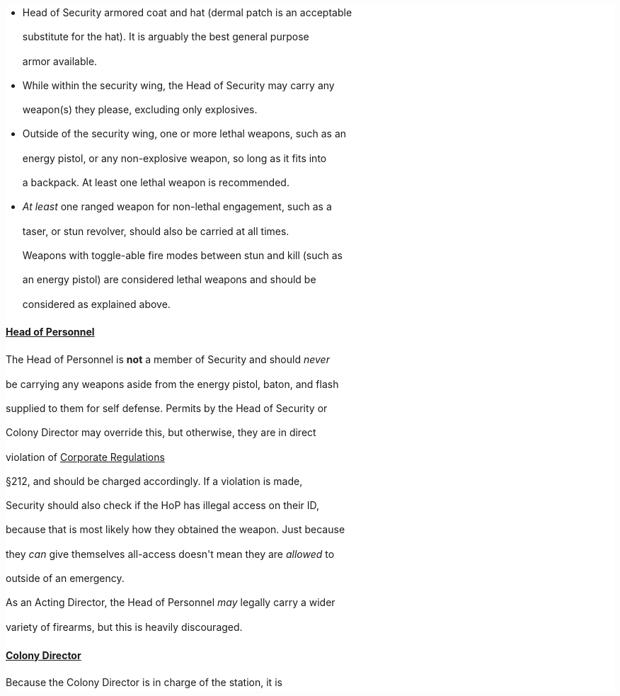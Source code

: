 -   Head of Security armored coat and hat (dermal patch is an acceptable

    substitute for the hat). It is arguably the best general purpose

    armor available.

-   While within the security wing, the Head of Security may carry any

    weapon(s) they please, excluding only explosives.

-   Outside of the security wing, one or more lethal weapons, such as an

    energy pistol, or any non-explosive weapon, so long as it fits into

    a backpack. At least one lethal weapon is recommended.

-   *At least* one ranged weapon for non-lethal engagement, such as a

    taser, or stun revolver, should also be carried at all times.

    Weapons with toggle-able fire modes between stun and kill (such as

    an energy pistol) are considered lethal weapons and should be

    considered as explained above.



#### [Head of Personnel](/wiki/Head_of_Personnel "wikilink")



The Head of Personnel is **not** a member of Security and should *never*

be carrying any weapons aside from the energy pistol, baton, and flash

supplied to them for self defense. Permits by the Head of Security or

Colony Director may override this, but otherwise, they are in direct

violation of [Corporate Regulations](/wiki/Corporate_Regulations "wikilink")

§212, and should be charged accordingly. If a violation is made,

Security should also check if the HoP has illegal access on their ID,

because that is most likely how they obtained the weapon. Just because

they *can* give themselves all-access doesn't mean they are *allowed* to

outside of an emergency.



As an Acting Director, the Head of Personnel *may* legally carry a wider

variety of firearms, but this is heavily discouraged.



#### [Colony Director](/wiki/Colony_Director "wikilink")



Because the Colony Director is in charge of the station, it is
